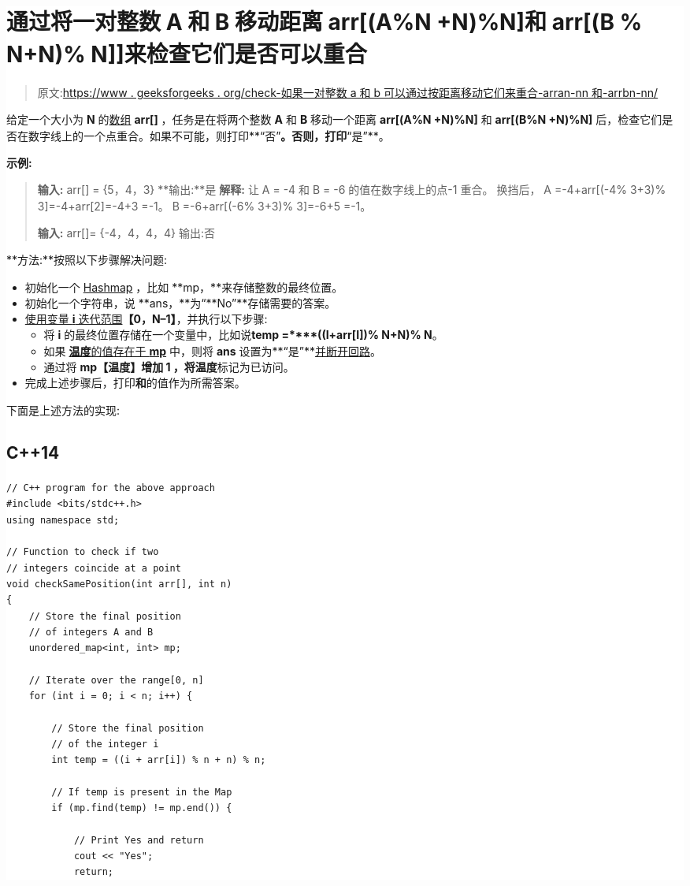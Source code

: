 # 通过将一对整数 A 和 B 移动距离 arr[(A%N +N)%N]和 arr[(B % N+N)% N]]来检查它们是否可以重合

> 原文:[https://www . geeksforgeeks . org/check-如果一对整数 a 和 b 可以通过按距离移动它们来重合-arran-nn 和-arrbn-nn/](https://www.geeksforgeeks.org/check-if-a-pair-of-integers-a-and-b-can-coincide-by-shifting-them-by-distances-arran-nn-and-arrbn-nn/)

给定一个大小为 **N** 的[数组](https://www.geeksforgeeks.org/introduction-to-arrays/) **arr[]** ，任务是在将两个整数 **A** 和 **B** 移动一个距离 **arr[(A%N +N)%N]** 和 **arr[(B%N +N)%N]** 后，检查它们是否在数字线上的一个点重合。如果不可能，则打印**“否”**。否则，打印**“是”**。

**示例:**

> **输入:** arr[] = {5，4，3}
> **输出:**是
> **解释:**
> 让 A = -4 和 B = -6 的值在数字线上的点-1 重合。
> 换挡后，
> A =-4+arr[(-4% 3+3)% 3]=-4+arr[2]=-4+3 =-1。
> B =-6+arr[(-6% 3+3)% 3]=-6+5 =-1。
> 
> **输入:** arr[]= {-4，4，4，4}
> 输出:否

**方法:**按照以下步骤解决问题:

*   初始化一个 [Hashmap](https://www.geeksforgeeks.org/unordered_map-in-cpp-stl/) ，比如 **mp，**来存储整数的最终位置。
*   初始化一个字符串，说 **ans，**为“**No”**存储需要的答案。
*   [使用变量 **i** 迭代范围](https://www.geeksforgeeks.org/range-based-loop-c/)**【0，N–1】**，并执行以下步骤:
    *   将 **i** 的最终位置存储在一个变量中，比如说**temp =****((I+arr[I])% N+N)% N**。
    *   如果 [**温度**的值存在于 **mp**](https://www.geeksforgeeks.org/map-find-function-in-c-stl/) 中，则将 **ans** 设置为**“是”**[并断开回路](https://www.geeksforgeeks.org/break-statement-cc/)。
    *   通过将 **mp【温度】**增加 **1** ，将**温度**标记为已访问。
*   完成上述步骤后，打印**和**的值作为所需答案。

下面是上述方法的实现:

## C++14

```
// C++ program for the above approach
#include <bits/stdc++.h>
using namespace std;

// Function to check if two
// integers coincide at a point
void checkSamePosition(int arr[], int n)
{
    // Store the final position
    // of integers A and B
    unordered_map<int, int> mp;

    // Iterate over the range[0, n]
    for (int i = 0; i < n; i++) {

        // Store the final position
        // of the integer i
        int temp = ((i + arr[i]) % n + n) % n;

        // If temp is present in the Map
        if (mp.find(temp) != mp.end()) {

            // Print Yes and return
            cout << "Yes";
            return;
```